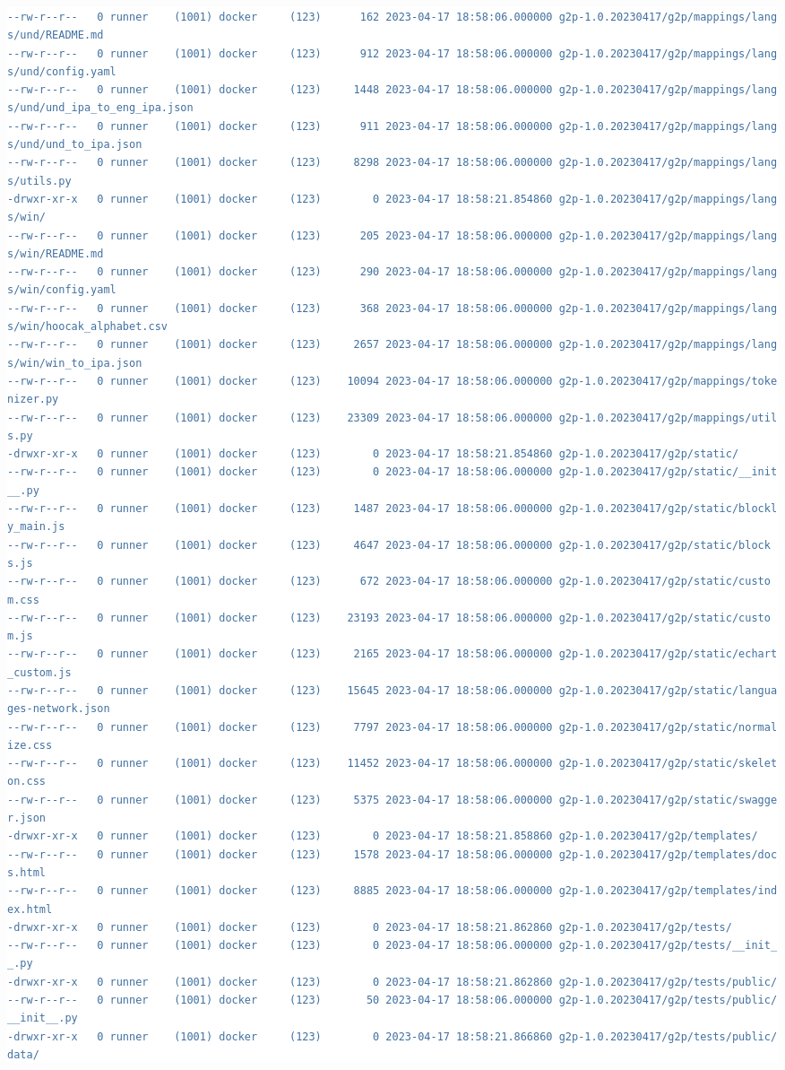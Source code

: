 ```diff
--rw-r--r--   0 runner    (1001) docker     (123)      162 2023-04-17 18:58:06.000000 g2p-1.0.20230417/g2p/mappings/langs/und/README.md
--rw-r--r--   0 runner    (1001) docker     (123)      912 2023-04-17 18:58:06.000000 g2p-1.0.20230417/g2p/mappings/langs/und/config.yaml
--rw-r--r--   0 runner    (1001) docker     (123)     1448 2023-04-17 18:58:06.000000 g2p-1.0.20230417/g2p/mappings/langs/und/und_ipa_to_eng_ipa.json
--rw-r--r--   0 runner    (1001) docker     (123)      911 2023-04-17 18:58:06.000000 g2p-1.0.20230417/g2p/mappings/langs/und/und_to_ipa.json
--rw-r--r--   0 runner    (1001) docker     (123)     8298 2023-04-17 18:58:06.000000 g2p-1.0.20230417/g2p/mappings/langs/utils.py
-drwxr-xr-x   0 runner    (1001) docker     (123)        0 2023-04-17 18:58:21.854860 g2p-1.0.20230417/g2p/mappings/langs/win/
--rw-r--r--   0 runner    (1001) docker     (123)      205 2023-04-17 18:58:06.000000 g2p-1.0.20230417/g2p/mappings/langs/win/README.md
--rw-r--r--   0 runner    (1001) docker     (123)      290 2023-04-17 18:58:06.000000 g2p-1.0.20230417/g2p/mappings/langs/win/config.yaml
--rw-r--r--   0 runner    (1001) docker     (123)      368 2023-04-17 18:58:06.000000 g2p-1.0.20230417/g2p/mappings/langs/win/hoocak_alphabet.csv
--rw-r--r--   0 runner    (1001) docker     (123)     2657 2023-04-17 18:58:06.000000 g2p-1.0.20230417/g2p/mappings/langs/win/win_to_ipa.json
--rw-r--r--   0 runner    (1001) docker     (123)    10094 2023-04-17 18:58:06.000000 g2p-1.0.20230417/g2p/mappings/tokenizer.py
--rw-r--r--   0 runner    (1001) docker     (123)    23309 2023-04-17 18:58:06.000000 g2p-1.0.20230417/g2p/mappings/utils.py
-drwxr-xr-x   0 runner    (1001) docker     (123)        0 2023-04-17 18:58:21.854860 g2p-1.0.20230417/g2p/static/
--rw-r--r--   0 runner    (1001) docker     (123)        0 2023-04-17 18:58:06.000000 g2p-1.0.20230417/g2p/static/__init__.py
--rw-r--r--   0 runner    (1001) docker     (123)     1487 2023-04-17 18:58:06.000000 g2p-1.0.20230417/g2p/static/blockly_main.js
--rw-r--r--   0 runner    (1001) docker     (123)     4647 2023-04-17 18:58:06.000000 g2p-1.0.20230417/g2p/static/blocks.js
--rw-r--r--   0 runner    (1001) docker     (123)      672 2023-04-17 18:58:06.000000 g2p-1.0.20230417/g2p/static/custom.css
--rw-r--r--   0 runner    (1001) docker     (123)    23193 2023-04-17 18:58:06.000000 g2p-1.0.20230417/g2p/static/custom.js
--rw-r--r--   0 runner    (1001) docker     (123)     2165 2023-04-17 18:58:06.000000 g2p-1.0.20230417/g2p/static/echart_custom.js
--rw-r--r--   0 runner    (1001) docker     (123)    15645 2023-04-17 18:58:06.000000 g2p-1.0.20230417/g2p/static/languages-network.json
--rw-r--r--   0 runner    (1001) docker     (123)     7797 2023-04-17 18:58:06.000000 g2p-1.0.20230417/g2p/static/normalize.css
--rw-r--r--   0 runner    (1001) docker     (123)    11452 2023-04-17 18:58:06.000000 g2p-1.0.20230417/g2p/static/skeleton.css
--rw-r--r--   0 runner    (1001) docker     (123)     5375 2023-04-17 18:58:06.000000 g2p-1.0.20230417/g2p/static/swagger.json
-drwxr-xr-x   0 runner    (1001) docker     (123)        0 2023-04-17 18:58:21.858860 g2p-1.0.20230417/g2p/templates/
--rw-r--r--   0 runner    (1001) docker     (123)     1578 2023-04-17 18:58:06.000000 g2p-1.0.20230417/g2p/templates/docs.html
--rw-r--r--   0 runner    (1001) docker     (123)     8885 2023-04-17 18:58:06.000000 g2p-1.0.20230417/g2p/templates/index.html
-drwxr-xr-x   0 runner    (1001) docker     (123)        0 2023-04-17 18:58:21.862860 g2p-1.0.20230417/g2p/tests/
--rw-r--r--   0 runner    (1001) docker     (123)        0 2023-04-17 18:58:06.000000 g2p-1.0.20230417/g2p/tests/__init__.py
-drwxr-xr-x   0 runner    (1001) docker     (123)        0 2023-04-17 18:58:21.862860 g2p-1.0.20230417/g2p/tests/public/
--rw-r--r--   0 runner    (1001) docker     (123)       50 2023-04-17 18:58:06.000000 g2p-1.0.20230417/g2p/tests/public/__init__.py
-drwxr-xr-x   0 runner    (1001) docker     (123)        0 2023-04-17 18:58:21.866860 g2p-1.0.20230417/g2p/tests/public/data/
```